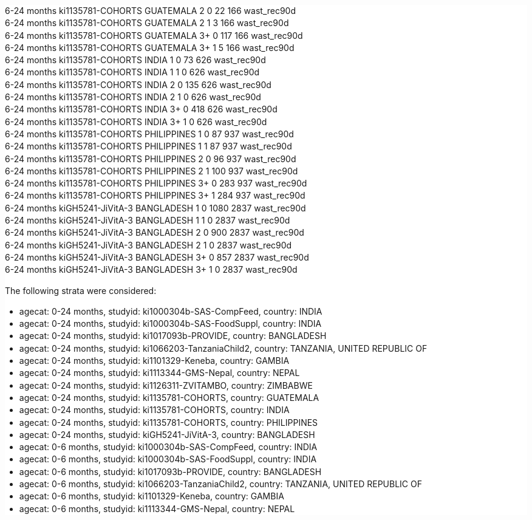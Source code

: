 6-24 months   ki1135781-COHORTS          GUATEMALA                      2                   0       22    166  wast_rec90d      
6-24 months   ki1135781-COHORTS          GUATEMALA                      2                   1        3    166  wast_rec90d      
6-24 months   ki1135781-COHORTS          GUATEMALA                      3+                  0      117    166  wast_rec90d      
6-24 months   ki1135781-COHORTS          GUATEMALA                      3+                  1        5    166  wast_rec90d      
6-24 months   ki1135781-COHORTS          INDIA                          1                   0       73    626  wast_rec90d      
6-24 months   ki1135781-COHORTS          INDIA                          1                   1        0    626  wast_rec90d      
6-24 months   ki1135781-COHORTS          INDIA                          2                   0      135    626  wast_rec90d      
6-24 months   ki1135781-COHORTS          INDIA                          2                   1        0    626  wast_rec90d      
6-24 months   ki1135781-COHORTS          INDIA                          3+                  0      418    626  wast_rec90d      
6-24 months   ki1135781-COHORTS          INDIA                          3+                  1        0    626  wast_rec90d      
6-24 months   ki1135781-COHORTS          PHILIPPINES                    1                   0       87    937  wast_rec90d      
6-24 months   ki1135781-COHORTS          PHILIPPINES                    1                   1       87    937  wast_rec90d      
6-24 months   ki1135781-COHORTS          PHILIPPINES                    2                   0       96    937  wast_rec90d      
6-24 months   ki1135781-COHORTS          PHILIPPINES                    2                   1      100    937  wast_rec90d      
6-24 months   ki1135781-COHORTS          PHILIPPINES                    3+                  0      283    937  wast_rec90d      
6-24 months   ki1135781-COHORTS          PHILIPPINES                    3+                  1      284    937  wast_rec90d      
6-24 months   kiGH5241-JiVitA-3          BANGLADESH                     1                   0     1080   2837  wast_rec90d      
6-24 months   kiGH5241-JiVitA-3          BANGLADESH                     1                   1        0   2837  wast_rec90d      
6-24 months   kiGH5241-JiVitA-3          BANGLADESH                     2                   0      900   2837  wast_rec90d      
6-24 months   kiGH5241-JiVitA-3          BANGLADESH                     2                   1        0   2837  wast_rec90d      
6-24 months   kiGH5241-JiVitA-3          BANGLADESH                     3+                  0      857   2837  wast_rec90d      
6-24 months   kiGH5241-JiVitA-3          BANGLADESH                     3+                  1        0   2837  wast_rec90d      


The following strata were considered:

* agecat: 0-24 months, studyid: ki1000304b-SAS-CompFeed, country: INDIA
* agecat: 0-24 months, studyid: ki1000304b-SAS-FoodSuppl, country: INDIA
* agecat: 0-24 months, studyid: ki1017093b-PROVIDE, country: BANGLADESH
* agecat: 0-24 months, studyid: ki1066203-TanzaniaChild2, country: TANZANIA, UNITED REPUBLIC OF
* agecat: 0-24 months, studyid: ki1101329-Keneba, country: GAMBIA
* agecat: 0-24 months, studyid: ki1113344-GMS-Nepal, country: NEPAL
* agecat: 0-24 months, studyid: ki1126311-ZVITAMBO, country: ZIMBABWE
* agecat: 0-24 months, studyid: ki1135781-COHORTS, country: GUATEMALA
* agecat: 0-24 months, studyid: ki1135781-COHORTS, country: INDIA
* agecat: 0-24 months, studyid: ki1135781-COHORTS, country: PHILIPPINES
* agecat: 0-24 months, studyid: kiGH5241-JiVitA-3, country: BANGLADESH
* agecat: 0-6 months, studyid: ki1000304b-SAS-CompFeed, country: INDIA
* agecat: 0-6 months, studyid: ki1000304b-SAS-FoodSuppl, country: INDIA
* agecat: 0-6 months, studyid: ki1017093b-PROVIDE, country: BANGLADESH
* agecat: 0-6 months, studyid: ki1066203-TanzaniaChild2, country: TANZANIA, UNITED REPUBLIC OF
* agecat: 0-6 months, studyid: ki1101329-Keneba, country: GAMBIA
* agecat: 0-6 months, studyid: ki1113344-GMS-Nepal, country: NEPAL